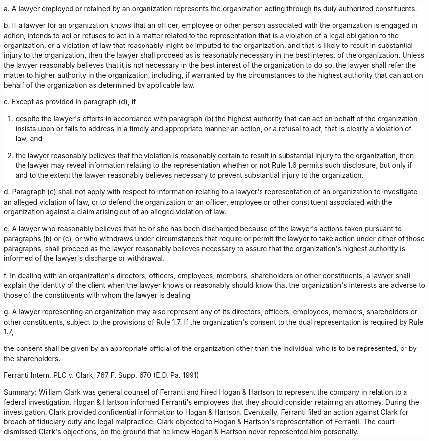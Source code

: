 a. A lawyer employed or retained by an organization represents the organization acting through its duly authorized constituents.

b. If a lawyer for an organization knows that an officer, employee or other person associated with the organization is engaged in action, intends to act or refuses to act in a matter related to the representation that is a violation of a legal obligation to the organization, or a violation of law that reasonably might be imputed to the organization, and that is likely to result in substantial injury to the organization, then the lawyer shall proceed as is reasonably necessary in the best interest of the organization. Unless the lawyer reasonably believes that it is not necessary in the best interest of the organization to do so, the lawyer shall refer the matter to higher authority in the organization, including, if warranted by the circumstances to the highest authority that can act on behalf of the organization as determined by applicable law.

c. Except as provided in paragraph (d), if

1. despite the lawyer's efforts in accordance with paragraph (b) the highest authority that can act on behalf of the organization insists upon or fails to address in a timely and appropriate manner an action, or a refusal to act, that is clearly a violation of law, and

1. the lawyer reasonably believes that the violation is reasonably certain to result in substantial injury to the organization, then the lawyer may reveal information relating to the representation whether or not Rule 1.6 permits such disclosure, but only if and to the extent the lawyer reasonably believes necessary to prevent substantial injury to the organization.

d. Paragraph (c) shall not apply with respect to information relating to a lawyer's representation of an organization to investigate an alleged violation of law, or to defend the organization or an officer, employee or other constituent associated with the organization against a claim arising out of an alleged violation of law.

e. A lawyer who reasonably believes that he or she has been discharged because of the lawyer's actions taken pursuant to paragraphs (b) or (c), or who withdraws under circumstances that require or permit the lawyer to take action under either of those paragraphs, shall proceed as the lawyer reasonably believes necessary to assure that the organization's highest authority is informed of the lawyer's discharge or withdrawal.

f. In dealing with an organization's directors, officers, employees, members, shareholders or other constituents, a lawyer shall explain the identity of the client when the lawyer knows or reasonably should know that the organization's interests are adverse to those of the constituents with whom the lawyer is dealing.

g. A lawyer representing an organization may also represent any of its directors, officers, employees, members, shareholders or other constituents, subject to the provisions of Rule 1.7. If the organization's consent to the dual representation is required by Rule 1.7,

the consent shall be given by an appropriate official of the organization other than the individual who is to be represented, or by the shareholders.

Ferranti Intern. PLC v. Clark, 767 F. Supp. 670 (E.D. Pa. 1991)

Summary: William Clark was general counsel of Ferranti and hired Hogan & Hartson to represent the company in relation to a federal investigation. Hogan & Hartson informed Ferranti's employees that they should consider retaining an attorney. During the investigation, Clark provided confidential information to Hogan & Hartson. Eventually, Ferranti filed an action against Clark for breach of fiduciary duty and legal malpractice. Clark objected to Hogan & Hartson's representation of Ferranti. The court dismissed Clark's objections, on the ground that he knew Hogan & Hartson never represented him personally.
